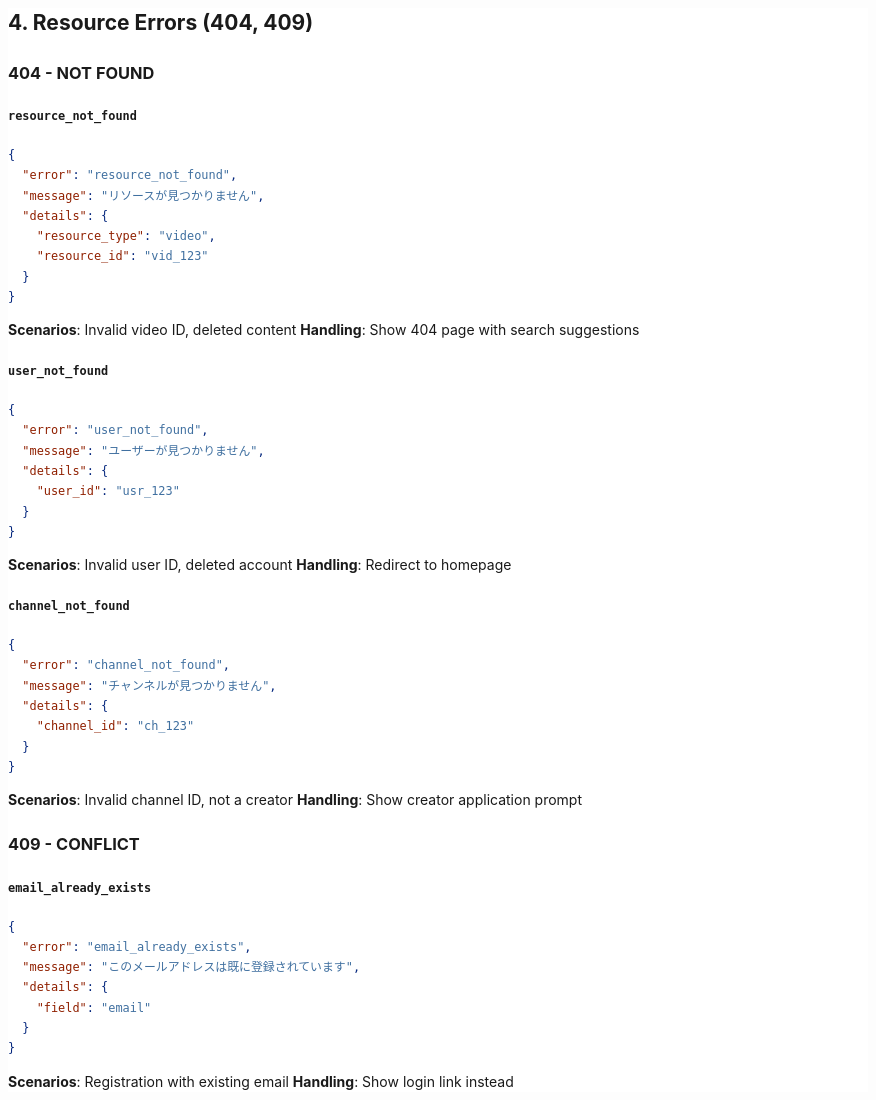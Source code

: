 
## 4. Resource Errors (404, 409)

### 404 - NOT FOUND

#### `resource_not_found`
```json
{
  "error": "resource_not_found",
  "message": "リソースが見つかりません",
  "details": {
    "resource_type": "video",
    "resource_id": "vid_123"
  }
}
```
**Scenarios**: Invalid video ID, deleted content
**Handling**: Show 404 page with search suggestions

#### `user_not_found`
```json
{
  "error": "user_not_found",
  "message": "ユーザーが見つかりません",
  "details": {
    "user_id": "usr_123"
  }
}
```
**Scenarios**: Invalid user ID, deleted account
**Handling**: Redirect to homepage

#### `channel_not_found`
```json
{
  "error": "channel_not_found",
  "message": "チャンネルが見つかりません",
  "details": {
    "channel_id": "ch_123"
  }
}
```
**Scenarios**: Invalid channel ID, not a creator
**Handling**: Show creator application prompt

### 409 - CONFLICT

#### `email_already_exists`
```json
{
  "error": "email_already_exists",
  "message": "このメールアドレスは既に登録されています",
  "details": {
    "field": "email"
  }
}
```
**Scenarios**: Registration with existing email
**Handling**: Show login link instead
